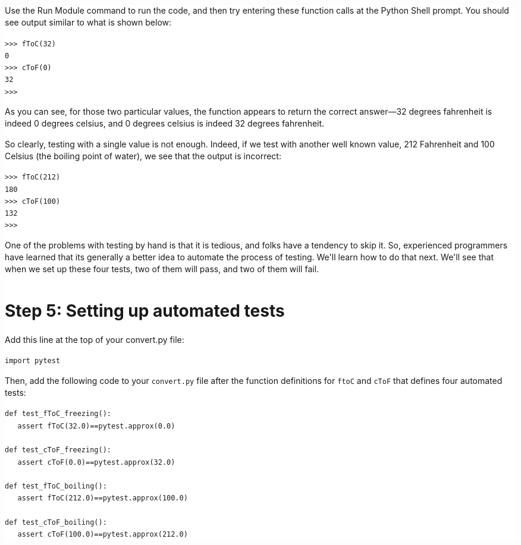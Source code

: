 Use the Run Module command to run the code, and then try entering these function calls at the Python Shell prompt.  You should see output similar to what is shown below:

```
>>> fToC(32)
0
>>> cToF(0)
32
>>> 
```

As you can see, for those two particular values, the function appears to return the correct answer&mdash;32 degrees fahrenheit is indeed 0 degrees celsius, and 0 degrees celsius is indeed 32 degrees fahrenheit.  

So clearly, testing with a single value is not enough.  Indeed, if we test with another well known value, 212 Fahrenheit and 100 Celsius (the boiling point of water), we see that the output is incorrect:

```
>>> fToC(212)
180
>>> cToF(100)
132
>>> 
```

One of the problems with testing by hand is that it is tedious, and folks have a tendency to skip it.  So, experienced programmers have learned that its generally a better idea to automate the process of testing.     We'll learn how to do that next. We'll see that when we set up these four tests, two of them will pass, and two of them will fail.

# Step 5: Setting up automated tests

Add this line at the top of your convert.py file:

```
import pytest
```

Then, add the following code to your `convert.py` file after the function definitions for `ftoC` and `cToF` that defines four automated tests:

```
def test_fToC_freezing():
   assert fToC(32.0)==pytest.approx(0.0) 

def test_cToF_freezing():
   assert cToF(0.0)==pytest.approx(32.0) 

def test_fToC_boiling():
   assert fToC(212.0)==pytest.approx(100.0) 

def test_cToF_boiling():
   assert cToF(100.0)==pytest.approx(212.0) 
```

